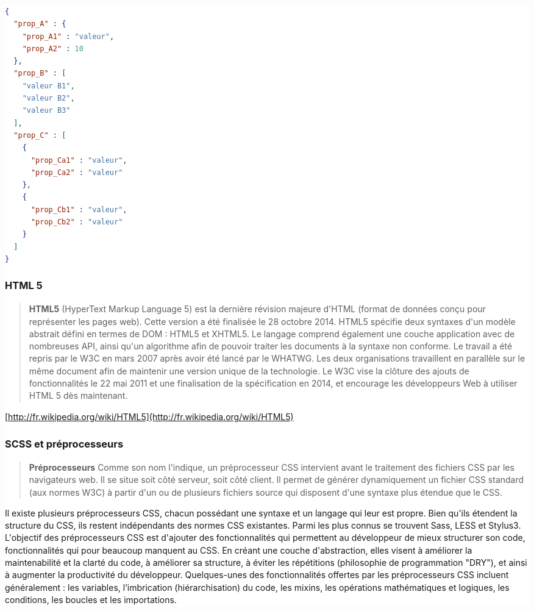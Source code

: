``` JSON
{
  "prop_A" : {
    "prop_A1" : "valeur",
    "prop_A2" : 10
  },
  "prop_B" : [
    "valeur B1",
    "valeur B2",
    "valeur B3"
  ],
  "prop_C" : [
    {
      "prop_Ca1" : "valeur",
      "prop_Ca2" : "valeur"
    },
    {
      "prop_Cb1" : "valeur",
      "prop_Cb2" : "valeur"
    }
  ]
}
```

### HTML 5

> **HTML5** (HyperText Markup Language 5) est la dernière révision majeure d'HTML (format de données conçu pour représenter les pages web). Cette version a été finalisée le 28 octobre 2014. HTML5 spécifie deux syntaxes d'un modèle abstrait défini en termes de DOM : HTML5 et XHTML5. Le langage comprend également une couche application avec de nombreuses API, ainsi qu'un algorithme afin de pouvoir traiter les documents à la syntaxe non conforme. Le travail a été repris par le W3C en mars 2007 après avoir été lancé par le WHATWG. Les deux organisations travaillent en parallèle sur le même document afin de maintenir une version unique de la technologie. Le W3C vise la clôture des ajouts de fonctionnalités le 22 mai 2011 et une finalisation de la spécification en 2014, et encourage les développeurs Web à utiliser HTML 5 dès maintenant.

[http://fr.wikipedia.org/wiki/HTML5](http://fr.wikipedia.org/wiki/HTML5)


### SCSS et préprocesseurs

> **Préprocesseurs** Comme son nom l'indique, un préprocesseur CSS intervient avant le traitement des fichiers CSS par les navigateurs web. Il se situe soit côté serveur, soit côté client. Il permet de générer dynamiquement un fichier CSS standard (aux normes W3C) à partir d'un ou de plusieurs fichiers source qui disposent d'une syntaxe plus étendue que le CSS.

Il existe plusieurs préprocesseurs CSS, chacun possédant une syntaxe et un langage qui leur est propre. Bien qu'ils étendent la structure du CSS, ils restent indépendants des normes CSS existantes. Parmi les plus connus se trouvent Sass, LESS et Stylus3. L'objectif des préprocesseurs CSS est d'ajouter des fonctionnalités qui permettent au développeur de mieux structurer son code, fonctionnalités qui pour beaucoup manquent au CSS. En créant une couche d'abstraction, elles visent à améliorer la maintenabilité et la clarté du code, à améliorer sa structure, à éviter les répétitions (philosophie de programmation "DRY"), et ainsi à augmenter la productivité du développeur. Quelques-unes des fonctionnalités offertes par les préprocesseurs CSS incluent généralement : les variables, l’imbrication (hiérarchisation) du code, les mixins, les opérations mathématiques et logiques, les conditions, les boucles et les importations.
